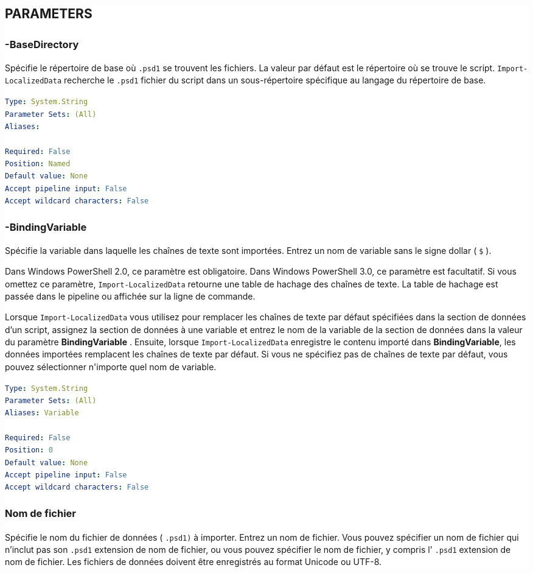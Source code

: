 ## PARAMETERS

### -BaseDirectory

Spécifie le répertoire de base où `.psd1` se trouvent les fichiers. La valeur par défaut est le répertoire où se trouve le script. `Import-LocalizedData` recherche le `.psd1` fichier du script dans un sous-répertoire spécifique au langage du répertoire de base.

```yaml
Type: System.String
Parameter Sets: (All)
Aliases:

Required: False
Position: Named
Default value: None
Accept pipeline input: False
Accept wildcard characters: False
```

### -BindingVariable

Spécifie la variable dans laquelle les chaînes de texte sont importées. Entrez un nom de variable sans le signe dollar ( `$` ).

Dans Windows PowerShell 2.0, ce paramètre est obligatoire. Dans Windows PowerShell 3.0, ce paramètre est facultatif. Si vous omettez ce paramètre, `Import-LocalizedData` retourne une table de hachage des chaînes de texte. La table de hachage est passée dans le pipeline ou affichée sur la ligne de commande.

Lorsque `Import-LocalizedData` vous utilisez pour remplacer les chaînes de texte par défaut spécifiées dans la section de données d’un script, assignez la section de données à une variable et entrez le nom de la variable de la section de données dans la valeur du paramètre **BindingVariable** . Ensuite, lorsque `Import-LocalizedData` enregistre le contenu importé dans **BindingVariable**, les données importées remplacent les chaînes de texte par défaut. Si vous ne spécifiez pas de chaînes de texte par défaut, vous pouvez sélectionner n'importe quel nom de variable.

```yaml
Type: System.String
Parameter Sets: (All)
Aliases: Variable

Required: False
Position: 0
Default value: None
Accept pipeline input: False
Accept wildcard characters: False
```

### Nom de fichier

Spécifie le nom du fichier de données ( `.psd1)` à importer. Entrez un nom de fichier. Vous pouvez spécifier un nom de fichier qui n’inclut pas son `.psd1` extension de nom de fichier, ou vous pouvez spécifier le nom de fichier, y compris l' `.psd1` extension de nom de fichier. Les fichiers de données doivent être enregistrés au format Unicode ou UTF-8.

